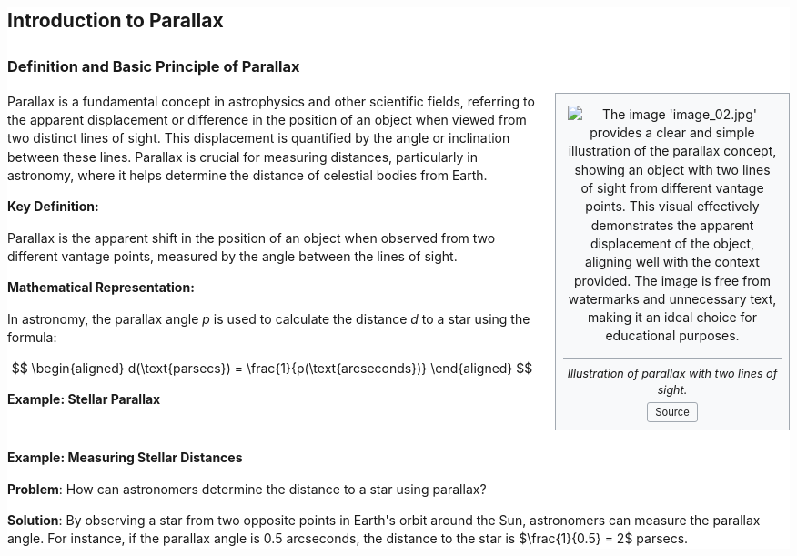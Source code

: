 ## Introduction to Parallax
### Definition and Basic Principle of Parallax

<figure style="float: right; clear: right; margin: 0 0 20px 20px; max-width: 30%; background-color: #f8f9fa; border: 1px solid #a2a9b1; padding: 8px; box-sizing: border-box;">
    <div style="background-color: #f8f9fa; text-align: center; padding: 5px;">
        <img src="https://upload.wikimedia.org/wikipedia/commons/thumb/2/2e/Parallax_Example.png/800px-Parallax_Example.png" alt="The image 'image_02.jpg' provides a clear and simple illustration of the parallax concept, showing an object with two lines of sight from different vantage points. This visual effectively demonstrates the apparent displacement of the object, aligning well with the context provided. The image is free from watermarks and unnecessary text, making it an ideal choice for educational purposes." style="width: 100%; height: auto; display: block; margin: 0 auto;"/>
    </div>
    <figcaption style="border-top: 1px solid #a2a9b1; margin-top: 8px; padding-top: 8px;">
        <div style="font-size: 0.9em; text-align: center;">
            <em>Illustration of parallax with two lines of sight.</em>
        </div>
        <div style="font-size: 0.8em; text-align: center; margin-top: 4px;">
            <a href="https://upload.wikimedia.org/wikipedia/commons/thumb/2/2e/Parallax_Example.png/800px-Parallax_Example.png" style="display: inline-block; padding: 2px 8px; background-color: #f8f9fa; border: 1px solid #a2a9b1; border-radius: 3px; color: #202122; text-decoration: none; cursor: pointer;" target="_blank">Source</a>
        </div>
    </figcaption>
</figure>

Parallax is a fundamental concept in astrophysics and other scientific fields, referring to the apparent displacement or difference in the position of an object when viewed from two distinct lines of sight. This displacement is quantified by the angle or inclination between these lines. Parallax is crucial for measuring distances, particularly in astronomy, where it helps determine the distance of celestial bodies from Earth.

**Key Definition:**

Parallax is the apparent shift in the position of an object when observed from two different vantage points, measured by the angle between the lines of sight.

**Mathematical Representation:**

In astronomy, the parallax angle $p$ is used to calculate the distance $d$ to a star using the formula:

$$
\begin{aligned}
 d(\text{parsecs}) = \frac{1}{p(\text{arcseconds})}
\end{aligned}
$$

**Example: Stellar Parallax**

<div class="example-box" style="clear: both;">

**Example: Measuring Stellar Distances**

**Problem**: How can astronomers determine the distance to a star using parallax?

**Solution**: By observing a star from two opposite points in Earth's orbit around the Sun, astronomers can measure the parallax angle. For instance, if the parallax angle is 0.5 arcseconds, the distance to the star is $\frac{1}{0.5} = 2$ parsecs.
